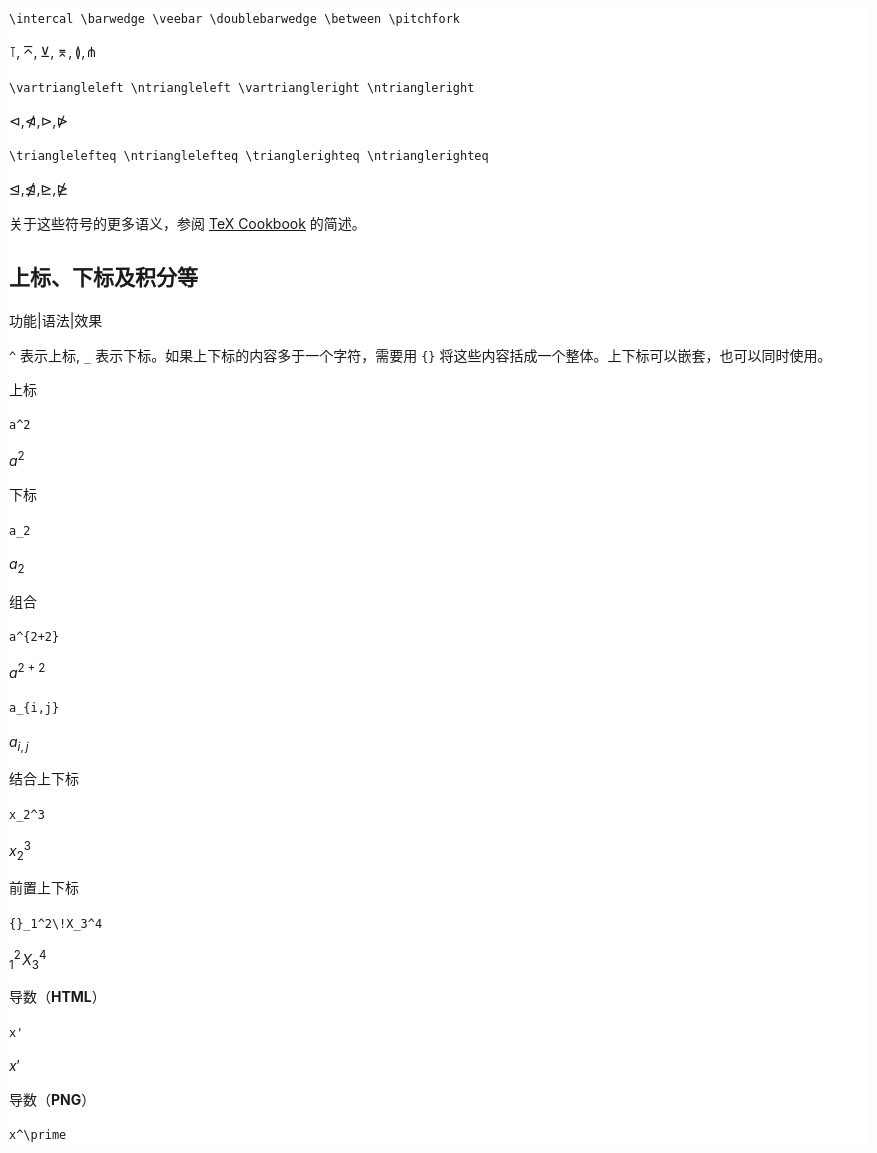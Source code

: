 `\intercal \barwedge \veebar \doublebarwedge \between \pitchfork`

${\displaystyle \intercal ,\barwedge ,\veebar ,\doublebarwedge ,\between ,\pitchfork}$

`\vartriangleleft \ntriangleleft \vartriangleright \ntriangleright`

${\displaystyle \vartriangleleft ,\ntriangleleft ,\vartriangleright ,\ntriangleright}$

`\trianglelefteq \ntrianglelefteq \trianglerighteq \ntrianglerighteq`

${\displaystyle \trianglelefteq ,\ntrianglelefteq ,\trianglerighteq ,\ntrianglerighteq}$

关于这些符号的更多语义，参阅 [TeX Cookbook](https://web.archive.org/web/20160305074303/https://www.math.upenn.edu/tex-stuff/cookbook.pdf) 的简述。

## 上标、下标及积分等

功能|语法|效果

`^` 表示上标, `_` 表示下标。如果上下标的内容多于一个字符，需要用 `{}` 将这些内容括成一个整体。上下标可以嵌套，也可以同时使用。

上标

`a^2`

${\displaystyle a^{2}}$

下标

`a_2`

${\displaystyle a_{2}}$

组合

`a^{2+2}`

${\displaystyle a^{2+2}}$

`a_{i,j}`

${\displaystyle a_{i,j}}$

结合上下标

`x_2^3`

${\displaystyle x_{2}^{3}}$

前置上下标

`{}_1^2\!X_3^4`

${\displaystyle {}_{1}^{2}\!X_{3}^{4}}$

导数（**HTML**）

`x'`

${\displaystyle x'}$

导数（**PNG**）

`x^\prime`
